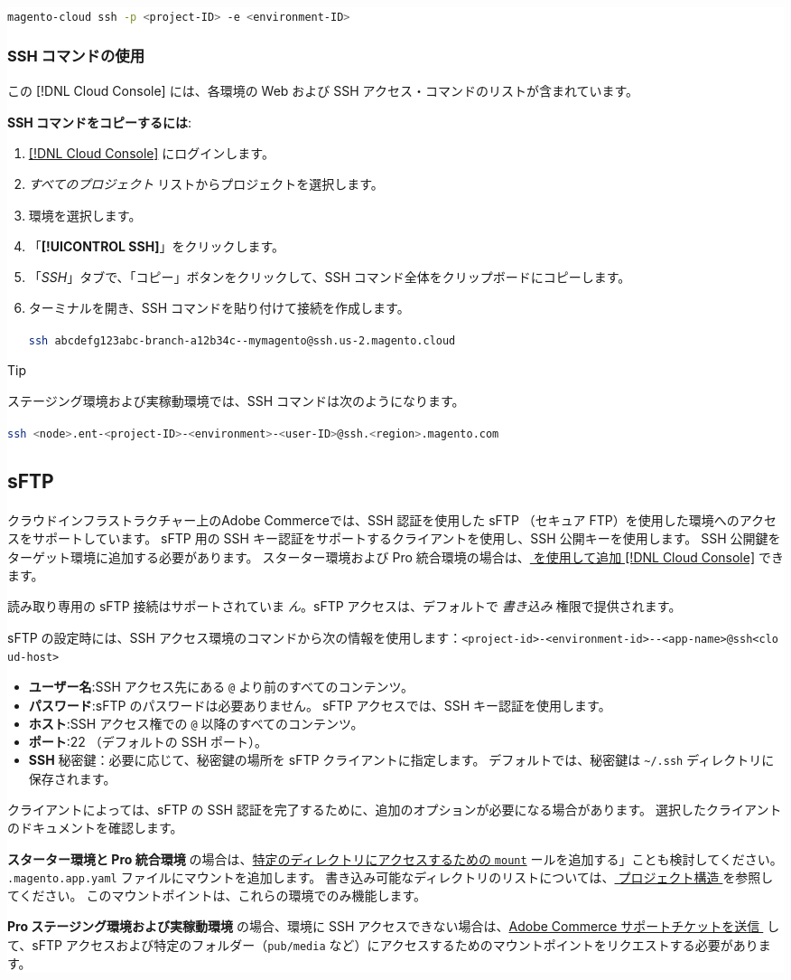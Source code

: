    ```bash
   magento-cloud ssh -p <project-ID> -e <environment-ID>
   ```

### SSH コマンドの使用

この [!DNL Cloud Console] には、各環境の Web および SSH アクセス・コマンドのリストが含まれています。

**SSH コマンドをコピーするには**:

1. [[!DNL Cloud Console]](https://console.adobecommerce.com) にログインします。

1. _すべてのプロジェクト_ リストからプロジェクトを選択します。

1. 環境を選択します。

1. 「**[!UICONTROL SSH]**」をクリックします。

1. 「_SSH_」タブで、「コピー」ボタンをクリックして、SSH コマンド全体をクリップボードにコピーします。

1. ターミナルを開き、SSH コマンドを貼り付けて接続を作成します。

   ```bash
   ssh abcdefg123abc-branch-a12b34c--mymagento@ssh.us-2.magento.cloud
   ```

>[!TIP]
>
>ステージング環境および実稼動環境では、SSH コマンドは次のようになります。
>
>```bash
>ssh <node>.ent-<project-ID>-<environment>-<user-ID>@ssh.<region>.magento.com
>```

## sFTP

クラウドインフラストラクチャー上のAdobe Commerceでは、SSH 認証を使用した sFTP （セキュア FTP）を使用した環境へのアクセスをサポートしています。 sFTP 用の SSH キー認証をサポートするクライアントを使用し、SSH 公開キーを使用します。 SSH 公開鍵をターゲット環境に追加する必要があります。 スターター環境および Pro 統合環境の場合は、[&#x200B; を使用して追加  [!DNL Cloud Console]](#add-your-ssh-key-using-the-project-web-interface) できます。

読み取り専用の sFTP 接続はサポートされていま _ん_。sFTP アクセスは、デフォルトで _書き込み_ 権限で提供されます。

sFTP の設定時には、SSH アクセス環境のコマンドから次の情報を使用します：`<project-id>-<environment-id>--<app-name>@ssh<cloud-host>`

- **ユーザー名**:SSH アクセス先にある `@` より前のすべてのコンテンツ。
- **パスワード**:sFTP のパスワードは必要ありません。 sFTP アクセスでは、SSH キー認証を使用します。
- **ホスト**:SSH アクセス権での `@` 以降のすべてのコンテンツ。
- **ポート**:22 （デフォルトの SSH ポート）。
- **SSH** 秘密鍵：必要に応じて、秘密鍵の場所を sFTP クライアントに指定します。 デフォルトでは、秘密鍵は `~/.ssh` ディレクトリに保存されます。

クライアントによっては、sFTP の SSH 認証を完了するために、追加のオプションが必要になる場合があります。 選択したクライアントのドキュメントを確認します。

**スターター環境と Pro 統合環境** の場合は、[&#x200B; 特定のディレクトリにアクセスするための `mount`](../application/properties.md#mounts) ールを追加する」ことも検討してください。 `.magento.app.yaml` ファイルにマウントを追加します。 書き込み可能なディレクトリのリストについては、[&#x200B; プロジェクト構造 &#x200B;](../project/file-structure.md) を参照してください。 このマウントポイントは、これらの環境でのみ機能します。

**Pro ステージング環境および実稼動環境** の場合、環境に SSH アクセスできない場合は、[Adobe Commerce サポートチケットを送信 &#x200B;](https://experienceleague.adobe.com/docs/commerce-knowledge-base/kb/help-center-guide/magento-help-center-user-guide.html?lang=ja#submit-ticket) して、sFTP アクセスおよび特定のフォルダー（`pub/media` など）にアクセスするためのマウントポイントをリクエストする必要があります。

